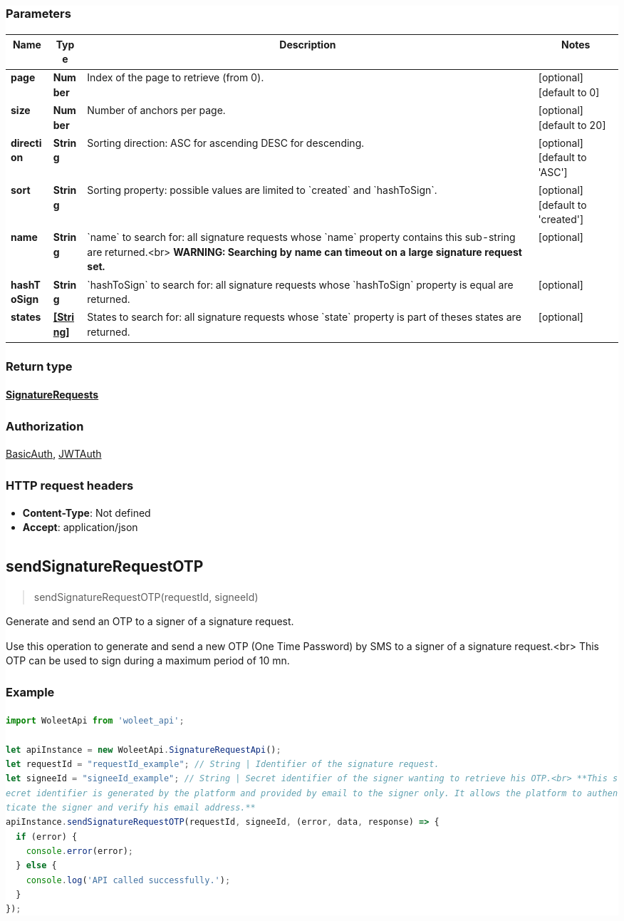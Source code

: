 ### Parameters


Name | Type | Description  | Notes
------------- | ------------- | ------------- | -------------
 **page** | **Number**| Index of the page to retrieve (from 0). | [optional] [default to 0]
 **size** | **Number**| Number of anchors per page. | [optional] [default to 20]
 **direction** | **String**| Sorting direction: ASC for ascending DESC for descending.  | [optional] [default to &#39;ASC&#39;]
 **sort** | **String**| Sorting property: possible values are limited to &#x60;created&#x60; and &#x60;hashToSign&#x60;.  | [optional] [default to &#39;created&#39;]
 **name** | **String**| &#x60;name&#x60; to search for: all signature requests whose &#x60;name&#x60; property contains this sub-string are returned.&lt;br&gt; **WARNING: Searching by name can timeout on a large signature request set.**  | [optional] 
 **hashToSign** | **String**| &#x60;hashToSign&#x60; to search for: all signature requests whose &#x60;hashToSign&#x60; property is equal are returned.  | [optional] 
 **states** | [**[String]**](String.md)| States to search for: all signature requests whose &#x60;state&#x60; property is part of theses states are returned.  | [optional] 

### Return type

[**SignatureRequests**](SignatureRequests.md)

### Authorization

[BasicAuth](../README.md#BasicAuth), [JWTAuth](../README.md#JWTAuth)

### HTTP request headers

- **Content-Type**: Not defined
- **Accept**: application/json


## sendSignatureRequestOTP

> sendSignatureRequestOTP(requestId, signeeId)

Generate and send an OTP to a signer of a signature request.

Use this operation to generate and send a new OTP (One Time Password) by SMS to a signer of a signature request.&lt;br&gt; This OTP can be used to sign during a maximum period of 10 mn. 

### Example

```javascript
import WoleetApi from 'woleet_api';

let apiInstance = new WoleetApi.SignatureRequestApi();
let requestId = "requestId_example"; // String | Identifier of the signature request.
let signeeId = "signeeId_example"; // String | Secret identifier of the signer wanting to retrieve his OTP.<br> **This secret identifier is generated by the platform and provided by email to the signer only. It allows the platform to authenticate the signer and verify his email address.** 
apiInstance.sendSignatureRequestOTP(requestId, signeeId, (error, data, response) => {
  if (error) {
    console.error(error);
  } else {
    console.log('API called successfully.');
  }
});
```
